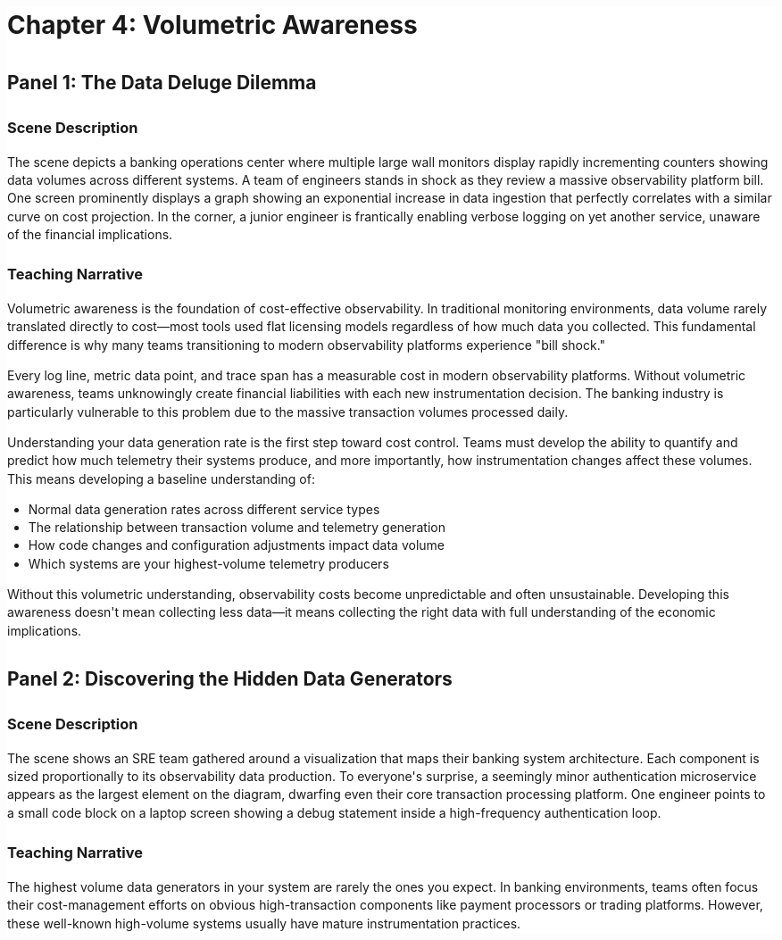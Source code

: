 # Chapter 4: Volumetric Awareness

## Panel 1: The Data Deluge Dilemma
### Scene Description

 The scene depicts a banking operations center where multiple large wall monitors display rapidly incrementing counters showing data volumes across different systems. A team of engineers stands in shock as they review a massive observability platform bill. One screen prominently displays a graph showing an exponential increase in data ingestion that perfectly correlates with a similar curve on cost projection. In the corner, a junior engineer is frantically enabling verbose logging on yet another service, unaware of the financial implications.

### Teaching Narrative
Volumetric awareness is the foundation of cost-effective observability. In traditional monitoring environments, data volume rarely translated directly to cost—most tools used flat licensing models regardless of how much data you collected. This fundamental difference is why many teams transitioning to modern observability platforms experience "bill shock."

Every log line, metric data point, and trace span has a measurable cost in modern observability platforms. Without volumetric awareness, teams unknowingly create financial liabilities with each new instrumentation decision. The banking industry is particularly vulnerable to this problem due to the massive transaction volumes processed daily.

Understanding your data generation rate is the first step toward cost control. Teams must develop the ability to quantify and predict how much telemetry their systems produce, and more importantly, how instrumentation changes affect these volumes. This means developing a baseline understanding of:
- Normal data generation rates across different service types
- The relationship between transaction volume and telemetry generation
- How code changes and configuration adjustments impact data volume
- Which systems are your highest-volume telemetry producers

Without this volumetric understanding, observability costs become unpredictable and often unsustainable. Developing this awareness doesn't mean collecting less data—it means collecting the right data with full understanding of the economic implications.

## Panel 2: Discovering the Hidden Data Generators
### Scene Description

 The scene shows an SRE team gathered around a visualization that maps their banking system architecture. Each component is sized proportionally to its observability data production. To everyone's surprise, a seemingly minor authentication microservice appears as the largest element on the diagram, dwarfing even their core transaction processing platform. One engineer points to a small code block on a laptop screen showing a debug statement inside a high-frequency authentication loop.

### Teaching Narrative
The highest volume data generators in your system are rarely the ones you expect. In banking environments, teams often focus their cost-management efforts on obvious high-transaction components like payment processors or trading platforms. However, these well-known high-volume systems usually have mature instrumentation practices.
